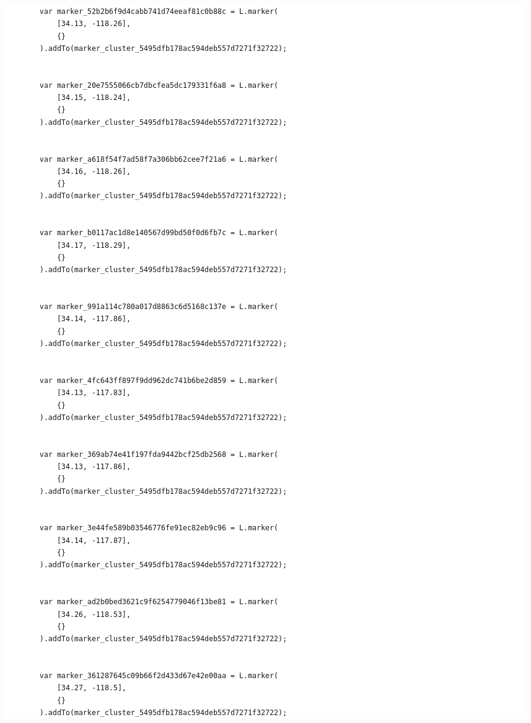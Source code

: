 
            var marker_52b2b6f9d4cabb741d74eeaf81c0b88c = L.marker(
                [34.13, -118.26],
                {}
            ).addTo(marker_cluster_5495dfb178ac594deb557d7271f32722);


            var marker_20e7555066cb7dbcfea5dc179331f6a8 = L.marker(
                [34.15, -118.24],
                {}
            ).addTo(marker_cluster_5495dfb178ac594deb557d7271f32722);


            var marker_a618f54f7ad58f7a306bb62cee7f21a6 = L.marker(
                [34.16, -118.26],
                {}
            ).addTo(marker_cluster_5495dfb178ac594deb557d7271f32722);


            var marker_b0117ac1d8e140567d99bd50f0d6fb7c = L.marker(
                [34.17, -118.29],
                {}
            ).addTo(marker_cluster_5495dfb178ac594deb557d7271f32722);


            var marker_991a114c780a017d8863c6d5168c137e = L.marker(
                [34.14, -117.86],
                {}
            ).addTo(marker_cluster_5495dfb178ac594deb557d7271f32722);


            var marker_4fc643ff897f9dd962dc741b6be2d859 = L.marker(
                [34.13, -117.83],
                {}
            ).addTo(marker_cluster_5495dfb178ac594deb557d7271f32722);


            var marker_369ab74e41f197fda9442bcf25db2568 = L.marker(
                [34.13, -117.86],
                {}
            ).addTo(marker_cluster_5495dfb178ac594deb557d7271f32722);


            var marker_3e44fe589b03546776fe91ec82eb9c96 = L.marker(
                [34.14, -117.87],
                {}
            ).addTo(marker_cluster_5495dfb178ac594deb557d7271f32722);


            var marker_ad2b0bed3621c9f6254779046f13be81 = L.marker(
                [34.26, -118.53],
                {}
            ).addTo(marker_cluster_5495dfb178ac594deb557d7271f32722);


            var marker_361287645c09b66f2d433d67e42e00aa = L.marker(
                [34.27, -118.5],
                {}
            ).addTo(marker_cluster_5495dfb178ac594deb557d7271f32722);
